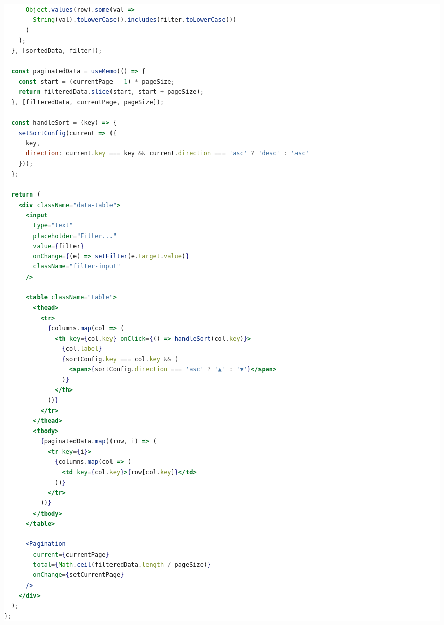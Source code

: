 ```jsx
      Object.values(row).some(val =>
        String(val).toLowerCase().includes(filter.toLowerCase())
      )
    );
  }, [sortedData, filter]);
  
  const paginatedData = useMemo(() => {
    const start = (currentPage - 1) * pageSize;
    return filteredData.slice(start, start + pageSize);
  }, [filteredData, currentPage, pageSize]);
  
  const handleSort = (key) => {
    setSortConfig(current => ({
      key,
      direction: current.key === key && current.direction === 'asc' ? 'desc' : 'asc'
    }));
  };
  
  return (
    <div className="data-table">
      <input
        type="text"
        placeholder="Filter..."
        value={filter}
        onChange={(e) => setFilter(e.target.value)}
        className="filter-input"
      />
      
      <table className="table">
        <thead>
          <tr>
            {columns.map(col => (
              <th key={col.key} onClick={() => handleSort(col.key)}>
                {col.label}
                {sortConfig.key === col.key && (
                  <span>{sortConfig.direction === 'asc' ? '▲' : '▼'}</span>
                )}
              </th>
            ))}
          </tr>
        </thead>
        <tbody>
          {paginatedData.map((row, i) => (
            <tr key={i}>
              {columns.map(col => (
                <td key={col.key}>{row[col.key]}</td>
              ))}
            </tr>
          ))}
        </tbody>
      </table>
      
      <Pagination
        current={currentPage}
        total={Math.ceil(filteredData.length / pageSize)}
        onChange={setCurrentPage}
      />
    </div>
  );
};
```
